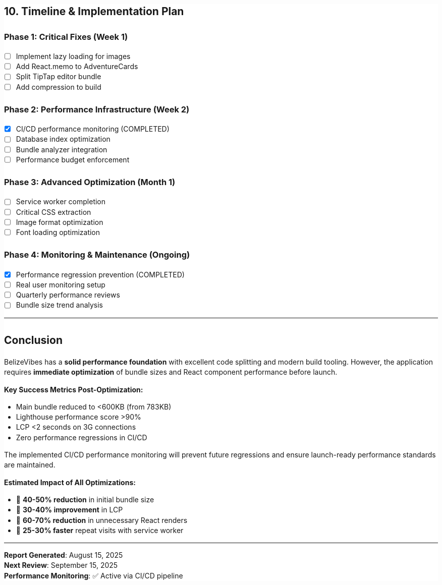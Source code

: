 
## 10. Timeline & Implementation Plan

### Phase 1: Critical Fixes (Week 1)
- [ ] Implement lazy loading for images
- [ ] Add React.memo to AdventureCards
- [ ] Split TipTap editor bundle
- [ ] Add compression to build

### Phase 2: Performance Infrastructure (Week 2)
- [x] CI/CD performance monitoring (COMPLETED)
- [ ] Database index optimization
- [ ] Bundle analyzer integration
- [ ] Performance budget enforcement

### Phase 3: Advanced Optimization (Month 1)
- [ ] Service worker completion
- [ ] Critical CSS extraction
- [ ] Image format optimization
- [ ] Font loading optimization

### Phase 4: Monitoring & Maintenance (Ongoing)
- [x] Performance regression prevention (COMPLETED)
- [ ] Real user monitoring setup
- [ ] Quarterly performance reviews
- [ ] Bundle size trend analysis

---

## Conclusion

BelizeVibes has a **solid performance foundation** with excellent code splitting and modern build tooling. However, the application requires **immediate optimization** of bundle sizes and React component performance before launch.

**Key Success Metrics Post-Optimization:**
- Main bundle reduced to <600KB (from 783KB)
- Lighthouse performance score >90%
- LCP <2 seconds on 3G connections
- Zero performance regressions in CI/CD

The implemented CI/CD performance monitoring will prevent future regressions and ensure launch-ready performance standards are maintained.

**Estimated Impact of All Optimizations:**
- 🚀 **40-50% reduction** in initial bundle size
- 🚀 **30-40% improvement** in LCP
- 🚀 **60-70% reduction** in unnecessary React renders  
- 🚀 **25-30% faster** repeat visits with service worker

---

**Report Generated**: August 15, 2025  
**Next Review**: September 15, 2025  
**Performance Monitoring**: ✅ Active via CI/CD pipeline